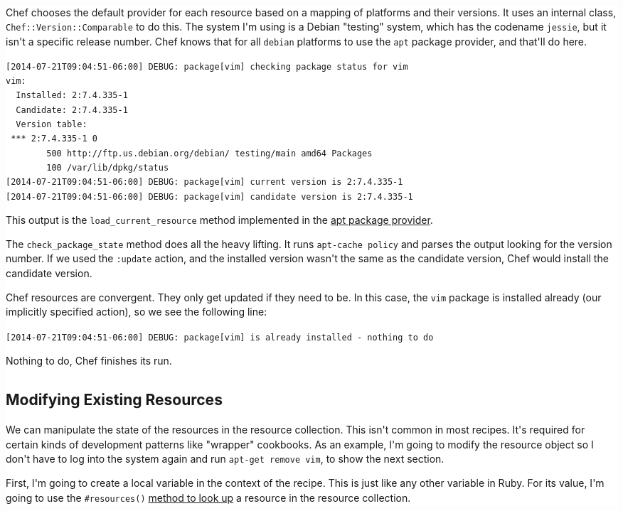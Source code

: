 Chef chooses the default provider for each resource based on a
mapping of platforms and their versions. It uses an internal class,
`Chef::Version::Comparable` to do this. The system I'm using is a
Debian "testing" system, which has the codename `jessie`, but it
isn't a specific release number. Chef knows that for all `debian`
platforms to use the `apt` package provider, and that'll do here.

```
[2014-07-21T09:04:51-06:00] DEBUG: package[vim] checking package status for vim
vim:
  Installed: 2:7.4.335-1
  Candidate: 2:7.4.335-1
  Version table:
 *** 2:7.4.335-1 0
        500 http://ftp.us.debian.org/debian/ testing/main amd64 Packages
        100 /var/lib/dpkg/status
[2014-07-21T09:04:51-06:00] DEBUG: package[vim] current version is 2:7.4.335-1
[2014-07-21T09:04:51-06:00] DEBUG: package[vim] candidate version is 2:7.4.335-1
```

This output is the `load_current_resource` method implemented in the
[apt package
provider](https://github.com/opscode/chef/blob/c507822d7b3fe0b34d02719dea0ab483ec292195/lib/chef/provider/package/apt.rb#L33-L38).

The `check_package_state` method does all the heavy lifting. It runs
`apt-cache policy` and parses the output looking for the version
number. If we used the `:update` action, and the installed version
wasn't the same as the candidate version, Chef would install the
candidate version.

Chef resources are convergent. They only get updated if they need to
be. In this case, the `vim` package is installed already (our
implicitly specified action), so we see the following line:

```
[2014-07-21T09:04:51-06:00] DEBUG: package[vim] is already installed - nothing to do
```

Nothing to do, Chef finishes its run.

## Modifying Existing Resources

We can manipulate the state of the resources in the resource
collection. This isn't common in most recipes. It's required for
certain kinds of development patterns like "wrapper" cookbooks. As an
example, I'm going to modify the resource object so I don't have to
log into the system again and run `apt-get remove vim`, to show the
next section.

First, I'm going to create a local variable in the context of the
recipe. This is just like any other variable in Ruby. For its value,
I'm going to use the `#resources()` [method to look up](http://docs.opscode.com/chef/dsl_recipe.html#resources) a resource in
the resource collection.
